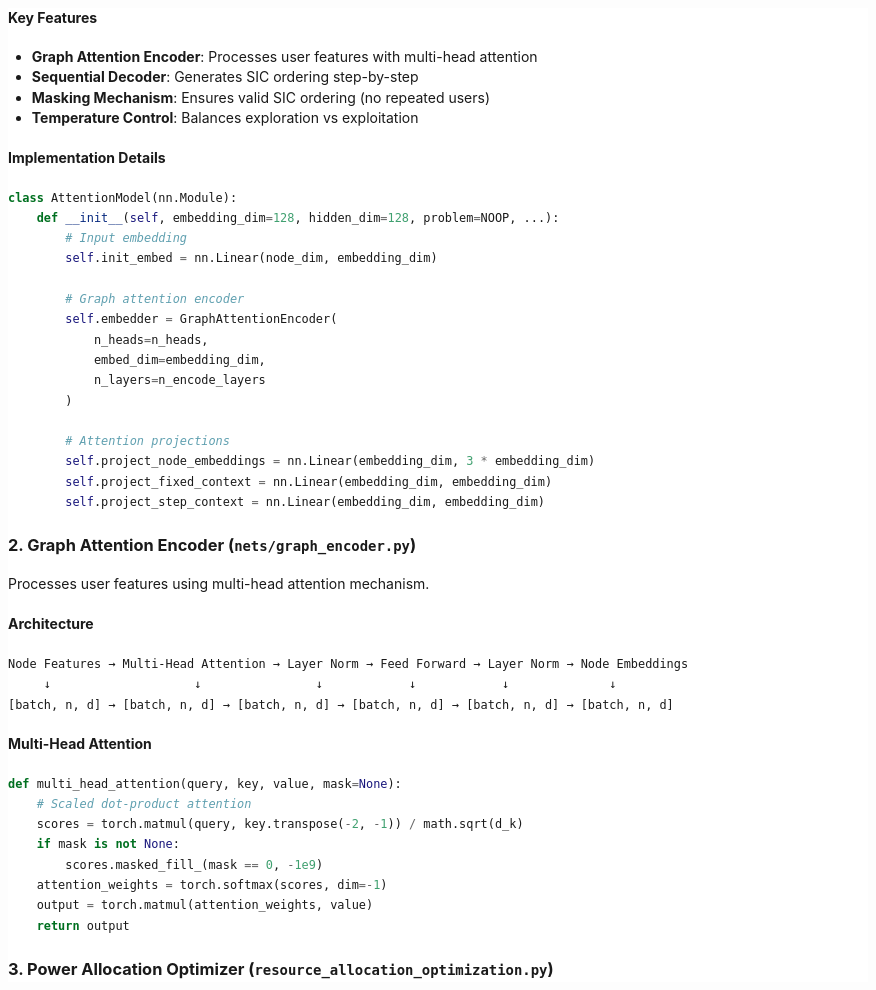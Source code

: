 #### Key Features

- **Graph Attention Encoder**: Processes user features with multi-head attention
- **Sequential Decoder**: Generates SIC ordering step-by-step
- **Masking Mechanism**: Ensures valid SIC ordering (no repeated users)
- **Temperature Control**: Balances exploration vs exploitation

#### Implementation Details

```python
class AttentionModel(nn.Module):
    def __init__(self, embedding_dim=128, hidden_dim=128, problem=NOOP, ...):
        # Input embedding
        self.init_embed = nn.Linear(node_dim, embedding_dim)
        
        # Graph attention encoder
        self.embedder = GraphAttentionEncoder(
            n_heads=n_heads,
            embed_dim=embedding_dim,
            n_layers=n_encode_layers
        )
        
        # Attention projections
        self.project_node_embeddings = nn.Linear(embedding_dim, 3 * embedding_dim)
        self.project_fixed_context = nn.Linear(embedding_dim, embedding_dim)
        self.project_step_context = nn.Linear(embedding_dim, embedding_dim)
```

### 2. Graph Attention Encoder (`nets/graph_encoder.py`)

Processes user features using multi-head attention mechanism.

#### Architecture

```
Node Features → Multi-Head Attention → Layer Norm → Feed Forward → Layer Norm → Node Embeddings
     ↓                    ↓                ↓            ↓            ↓              ↓
[batch, n, d] → [batch, n, d] → [batch, n, d] → [batch, n, d] → [batch, n, d] → [batch, n, d]
```

#### Multi-Head Attention

```python
def multi_head_attention(query, key, value, mask=None):
    # Scaled dot-product attention
    scores = torch.matmul(query, key.transpose(-2, -1)) / math.sqrt(d_k)
    if mask is not None:
        scores.masked_fill_(mask == 0, -1e9)
    attention_weights = torch.softmax(scores, dim=-1)
    output = torch.matmul(attention_weights, value)
    return output
```

### 3. Power Allocation Optimizer (`resource_allocation_optimization.py`)
